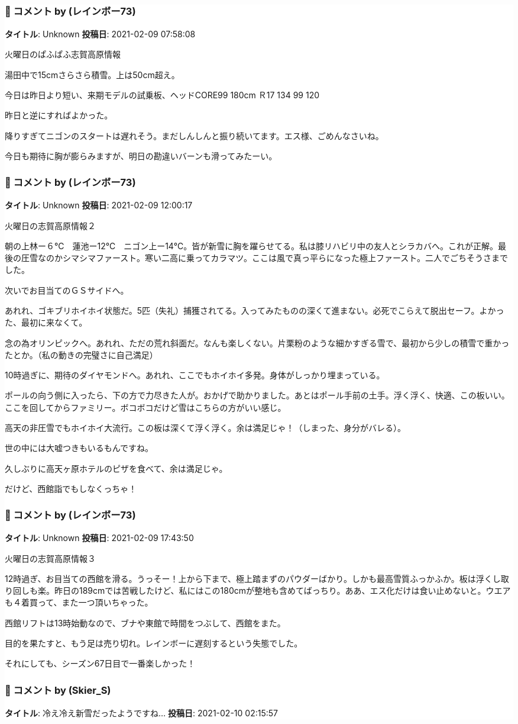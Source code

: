 ### 💬 コメント by (レインボー73)
**タイトル**: Unknown
**投稿日**: 2021-02-09 07:58:08

火曜日のぱふぱふ志賀高原情報

湯田中で15cmさらさら積雪。上は50cm超え。

今日は昨日より短い、来期モデルの試乗板、ヘッドCORE99 180cm Ｒ17 134 99 120

昨日と逆にすればよかった。

降りすぎてニゴンのスタートは遅れそう。まだしんしんと振り続いてます。エス様、ごめんなさいね。

今日も期待に胸が膨らみますが、明日の勘違いバーンも滑ってみたーい。

### 💬 コメント by (レインボー73)
**タイトル**: Unknown
**投稿日**: 2021-02-09 12:00:17

火曜日の志賀高原情報２

朝の上林ー６℃　蓮池ー12℃　ニゴン上ー14℃。皆が新雪に胸を躍らせてる。私は膝リハビリ中の友人とシラカバへ。これが正解。最後の圧雪なのかシマシマファースト。寒い二高に乗ってカラマツ。ここは風で真っ平らになった極上ファースト。二人でごちそうさまでした。

次いでお目当てのＧＳサイドへ。

あれれ、ゴキブリホイホイ状態だ。5匹（失礼）捕獲されてる。入ってみたものの深くて進まない。必死でこらえて脱出セーフ。よかった、最初に来なくて。

念の為オリンピックへ。あれれ、ただの荒れ斜面だ。なんも楽しくない。片栗粉のような細かすぎる雪で、最初から少しの積雪で重かったとか。（私の動きの完璧さに自己満足）

10時過ぎに、期待のダイヤモンドへ。あれれ、ここでもホイホイ多発。身体がしっかり埋まっている。

ポールの向う側に入ったら、下の方で力尽きた人が。おかげで助かりました。あとはポール手前の土手。浮く浮く、快適、この板いい。ここを回してからファミリー。ボコボコだけど雪はこちらの方がいい感じ。

高天の非圧雪でもホイホイ大流行。この板は深くて浮く浮く。余は満足じゃ！（しまった、身分がバレる）。

世の中には大嘘つきもいるもんですね。

久しぶりに高天ヶ原ホテルのピザを食べて、余は満足じゃ。

だけど、西館詣でもしなくっちゃ！

### 💬 コメント by (レインボー73)
**タイトル**: Unknown
**投稿日**: 2021-02-09 17:43:50

火曜日の志賀高原情報３

12時過ぎ、お目当ての西館を滑る。うっそー！上から下まで、極上踏まずのパウダーばかり。しかも最高雪質ふっかふか。板は浮くし取り回しも楽。昨日の189cmでは苦戦したけど、私にはこの180cmが整地も含めてばっちり。ああ、エス化だけは食い止めないと。ウエアも４着買って、また一つ頂いちゃった。

西館リフトは13時始動なので、ブナや東館で時間をつぶして、西館をまた。

目的を果たすと、もう足は売り切れ。レインボーに遅刻するという失態でした。

それにしても、シーズン67日目で一番楽しかった！

### 💬 コメント by (Skier_S)
**タイトル**: 冷え冷え新雪だったようですね…
**投稿日**: 2021-02-10 02:15:57
